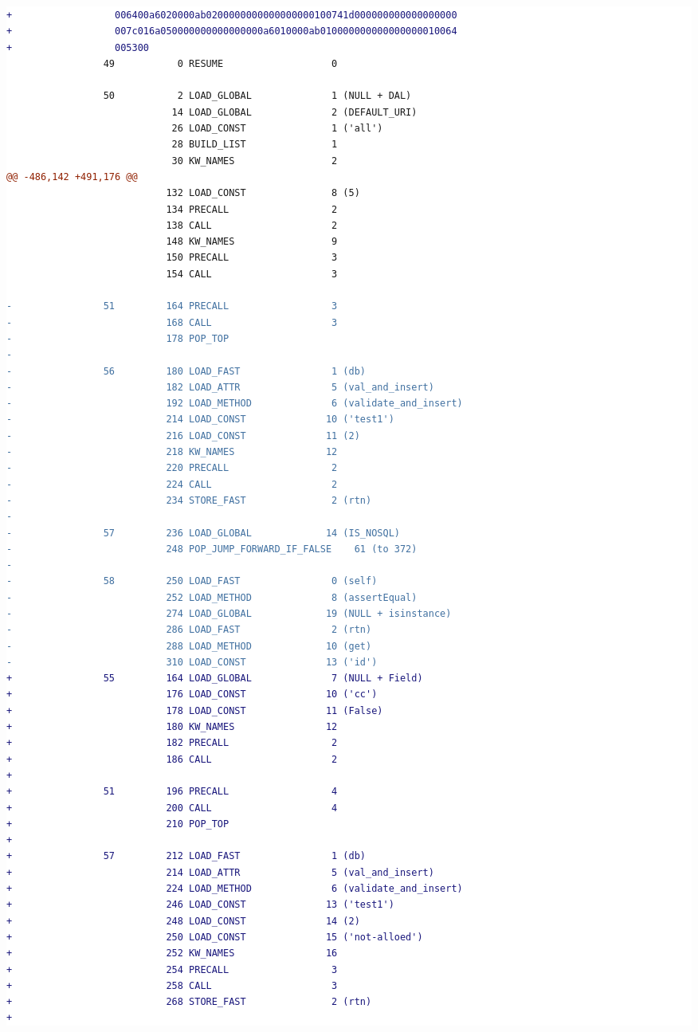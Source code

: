 ```diff
+                  006400a6020000ab0200000000000000000100741d000000000000000000
+                  007c016a050000000000000000a6010000ab010000000000000000010064
+                  005300
                 49           0 RESUME                   0
                
                 50           2 LOAD_GLOBAL              1 (NULL + DAL)
                             14 LOAD_GLOBAL              2 (DEFAULT_URI)
                             26 LOAD_CONST               1 ('all')
                             28 BUILD_LIST               1
                             30 KW_NAMES                 2
@@ -486,142 +491,176 @@
                            132 LOAD_CONST               8 (5)
                            134 PRECALL                  2
                            138 CALL                     2
                            148 KW_NAMES                 9
                            150 PRECALL                  3
                            154 CALL                     3
                
-                51         164 PRECALL                  3
-                           168 CALL                     3
-                           178 POP_TOP
-               
-                56         180 LOAD_FAST                1 (db)
-                           182 LOAD_ATTR                5 (val_and_insert)
-                           192 LOAD_METHOD              6 (validate_and_insert)
-                           214 LOAD_CONST              10 ('test1')
-                           216 LOAD_CONST              11 (2)
-                           218 KW_NAMES                12
-                           220 PRECALL                  2
-                           224 CALL                     2
-                           234 STORE_FAST               2 (rtn)
-               
-                57         236 LOAD_GLOBAL             14 (IS_NOSQL)
-                           248 POP_JUMP_FORWARD_IF_FALSE    61 (to 372)
-               
-                58         250 LOAD_FAST                0 (self)
-                           252 LOAD_METHOD              8 (assertEqual)
-                           274 LOAD_GLOBAL             19 (NULL + isinstance)
-                           286 LOAD_FAST                2 (rtn)
-                           288 LOAD_METHOD             10 (get)
-                           310 LOAD_CONST              13 ('id')
+                55         164 LOAD_GLOBAL              7 (NULL + Field)
+                           176 LOAD_CONST              10 ('cc')
+                           178 LOAD_CONST              11 (False)
+                           180 KW_NAMES                12
+                           182 PRECALL                  2
+                           186 CALL                     2
+               
+                51         196 PRECALL                  4
+                           200 CALL                     4
+                           210 POP_TOP
+               
+                57         212 LOAD_FAST                1 (db)
+                           214 LOAD_ATTR                5 (val_and_insert)
+                           224 LOAD_METHOD              6 (validate_and_insert)
+                           246 LOAD_CONST              13 ('test1')
+                           248 LOAD_CONST              14 (2)
+                           250 LOAD_CONST              15 ('not-alloed')
+                           252 KW_NAMES                16
+                           254 PRECALL                  3
+                           258 CALL                     3
+                           268 STORE_FAST               2 (rtn)
+               
```